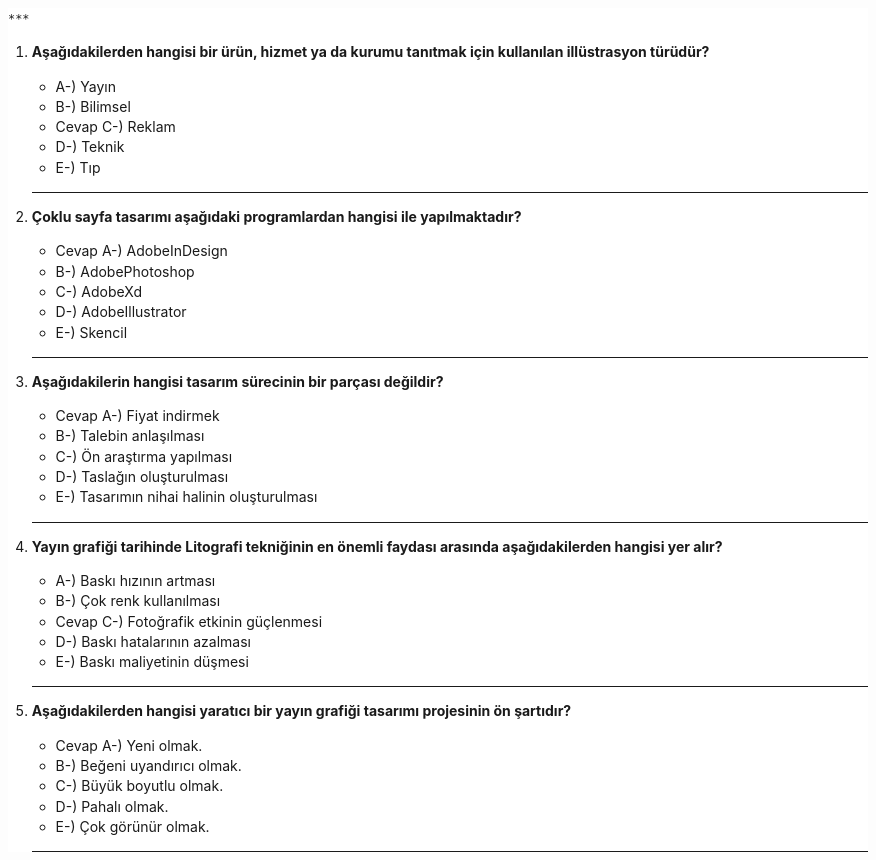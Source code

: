 
    ***

1.  **Aşağıdakilerden hangisi bir ürün, hizmet ya da kurumu tanıtmak için kullanılan illüstrasyon türüdür?**

    - A-) Yayın
    - B-) Bilimsel
    - Cevap C-) Reklam
    - D-) Teknik
    - E-) Tıp


    ***

1.  **Çoklu sayfa tasarımı aşağıdaki programlardan hangisi ile yapılmaktadır?**

    - Cevap A-) AdobeInDesign
    - B-) AdobePhotoshop
    - C-) AdobeXd
    - D-) AdobeIllustrator
    - E-) Skencil


    ***

1.  **Aşağıdakilerin hangisi tasarım sürecinin bir parçası değildir?**

    - Cevap A-) Fiyat indirmek
    - B-) Talebin anlaşılması
    - C-) Ön araştırma yapılması
    - D-) Taslağın oluşturulması
    - E-) Tasarımın nihai halinin oluşturulması


    ***

1.  **Yayın grafiği tarihinde Litografi tekniğinin en önemli faydası arasında aşağıdakilerden hangisi yer alır?**

    - A-) Baskı hızının artması
    - B-) Çok renk kullanılması
    - Cevap C-) Fotoğrafik etkinin güçlenmesi
    - D-) Baskı hatalarının azalması
    - E-) Baskı maliyetinin düşmesi


    ***

1.  **Aşağıdakilerden hangisi yaratıcı bir yayın grafiği tasarımı projesinin ön şartıdır?**

    - Cevap A-) Yeni olmak.
    - B-) Beğeni uyandırıcı olmak.
    - C-) Büyük boyutlu olmak.
    - D-) Pahalı olmak.
    - E-) Çok görünür olmak.


    ***

